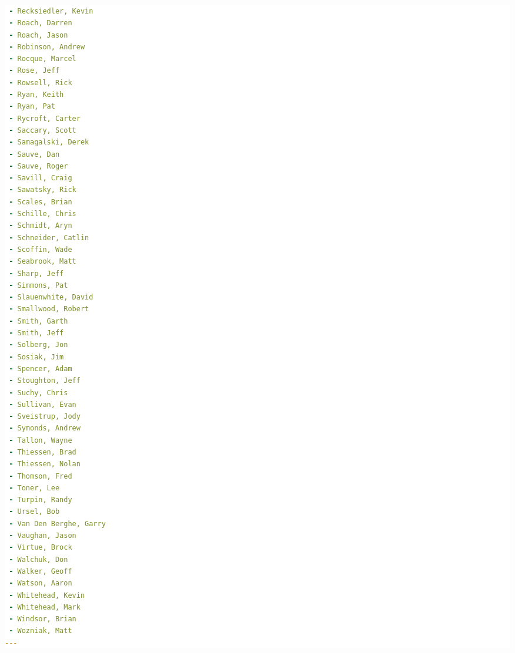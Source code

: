 ```yaml
 - Recksiedler, Kevin
 - Roach, Darren
 - Roach, Jason
 - Robinson, Andrew
 - Rocque, Marcel
 - Rose, Jeff
 - Rowsell, Rick
 - Ryan, Keith
 - Ryan, Pat
 - Rycroft, Carter
 - Saccary, Scott
 - Samagalski, Derek
 - Sauve, Dan
 - Sauve, Roger
 - Savill, Craig
 - Sawatsky, Rick
 - Scales, Brian
 - Schille, Chris
 - Schmidt, Aryn
 - Schneider, Catlin
 - Scoffin, Wade
 - Seabrook, Matt
 - Sharp, Jeff
 - Simmons, Pat
 - Slauenwhite, David
 - Smallwood, Robert
 - Smith, Garth
 - Smith, Jeff
 - Solberg, Jon
 - Sosiak, Jim
 - Spencer, Adam
 - Stoughton, Jeff
 - Suchy, Chris
 - Sullivan, Evan
 - Sveistrup, Jody
 - Symonds, Andrew
 - Tallon, Wayne
 - Thiessen, Brad
 - Thiessen, Nolan
 - Thomson, Fred
 - Toner, Lee
 - Turpin, Randy
 - Ursel, Bob
 - Van Den Berghe, Garry
 - Vaughan, Jason
 - Virtue, Brock
 - Walchuk, Don
 - Walker, Geoff
 - Watson, Aaron
 - Whitehead, Kevin
 - Whitehead, Mark
 - Windsor, Brian
 - Wozniak, Matt
---
```

